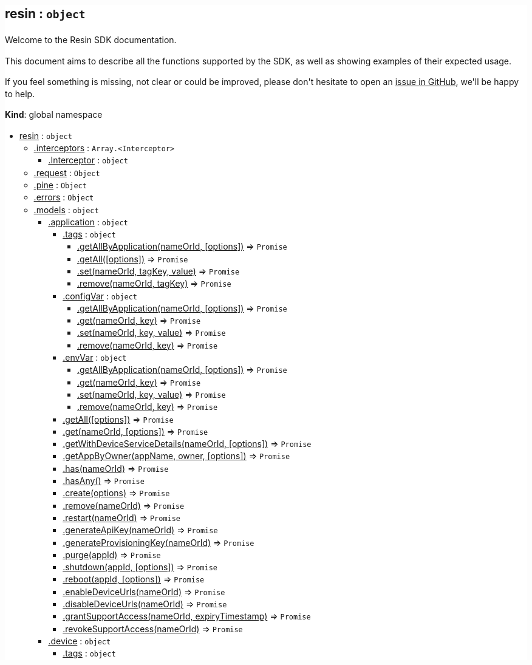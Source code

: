 <a name="resin"></a>

## resin : <code>object</code>
Welcome to the Resin SDK documentation.

This document aims to describe all the functions supported by the SDK, as well as showing examples of their expected usage.

If you feel something is missing, not clear or could be improved, please don't hesitate to open an [issue in GitHub](https://github.com/resin-io/resin-sdk/issues/new), we'll be happy to help.

**Kind**: global namespace  

* [resin](#resin) : <code>object</code>
    * [.interceptors](#resin.interceptors) : <code>Array.&lt;Interceptor&gt;</code>
        * [.Interceptor](#resin.interceptors.Interceptor) : <code>object</code>
    * [.request](#resin.request) : <code>Object</code>
    * [.pine](#resin.pine) : <code>Object</code>
    * [.errors](#resin.errors) : <code>Object</code>
    * [.models](#resin.models) : <code>object</code>
        * [.application](#resin.models.application) : <code>object</code>
            * [.tags](#resin.models.application.tags) : <code>object</code>
                * [.getAllByApplication(nameOrId, [options])](#resin.models.application.tags.getAllByApplication) ⇒ <code>Promise</code>
                * [.getAll([options])](#resin.models.application.tags.getAll) ⇒ <code>Promise</code>
                * [.set(nameOrId, tagKey, value)](#resin.models.application.tags.set) ⇒ <code>Promise</code>
                * [.remove(nameOrId, tagKey)](#resin.models.application.tags.remove) ⇒ <code>Promise</code>
            * [.configVar](#resin.models.application.configVar) : <code>object</code>
                * [.getAllByApplication(nameOrId, [options])](#resin.models.application.configVar.getAllByApplication) ⇒ <code>Promise</code>
                * [.get(nameOrId, key)](#resin.models.application.configVar.get) ⇒ <code>Promise</code>
                * [.set(nameOrId, key, value)](#resin.models.application.configVar.set) ⇒ <code>Promise</code>
                * [.remove(nameOrId, key)](#resin.models.application.configVar.remove) ⇒ <code>Promise</code>
            * [.envVar](#resin.models.application.envVar) : <code>object</code>
                * [.getAllByApplication(nameOrId, [options])](#resin.models.application.envVar.getAllByApplication) ⇒ <code>Promise</code>
                * [.get(nameOrId, key)](#resin.models.application.envVar.get) ⇒ <code>Promise</code>
                * [.set(nameOrId, key, value)](#resin.models.application.envVar.set) ⇒ <code>Promise</code>
                * [.remove(nameOrId, key)](#resin.models.application.envVar.remove) ⇒ <code>Promise</code>
            * [.getAll([options])](#resin.models.application.getAll) ⇒ <code>Promise</code>
            * [.get(nameOrId, [options])](#resin.models.application.get) ⇒ <code>Promise</code>
            * [.getWithDeviceServiceDetails(nameOrId, [options])](#resin.models.application.getWithDeviceServiceDetails) ⇒ <code>Promise</code>
            * [.getAppByOwner(appName, owner, [options])](#resin.models.application.getAppByOwner) ⇒ <code>Promise</code>
            * [.has(nameOrId)](#resin.models.application.has) ⇒ <code>Promise</code>
            * [.hasAny()](#resin.models.application.hasAny) ⇒ <code>Promise</code>
            * [.create(options)](#resin.models.application.create) ⇒ <code>Promise</code>
            * [.remove(nameOrId)](#resin.models.application.remove) ⇒ <code>Promise</code>
            * [.restart(nameOrId)](#resin.models.application.restart) ⇒ <code>Promise</code>
            * [.generateApiKey(nameOrId)](#resin.models.application.generateApiKey) ⇒ <code>Promise</code>
            * [.generateProvisioningKey(nameOrId)](#resin.models.application.generateProvisioningKey) ⇒ <code>Promise</code>
            * [.purge(appId)](#resin.models.application.purge) ⇒ <code>Promise</code>
            * [.shutdown(appId, [options])](#resin.models.application.shutdown) ⇒ <code>Promise</code>
            * [.reboot(appId, [options])](#resin.models.application.reboot) ⇒ <code>Promise</code>
            * [.enableDeviceUrls(nameOrId)](#resin.models.application.enableDeviceUrls) ⇒ <code>Promise</code>
            * [.disableDeviceUrls(nameOrId)](#resin.models.application.disableDeviceUrls) ⇒ <code>Promise</code>
            * [.grantSupportAccess(nameOrId, expiryTimestamp)](#resin.models.application.grantSupportAccess) ⇒ <code>Promise</code>
            * [.revokeSupportAccess(nameOrId)](#resin.models.application.revokeSupportAccess) ⇒ <code>Promise</code>
        * [.device](#resin.models.device) : <code>object</code>
            * [.tags](#resin.models.device.tags) : <code>object</code>